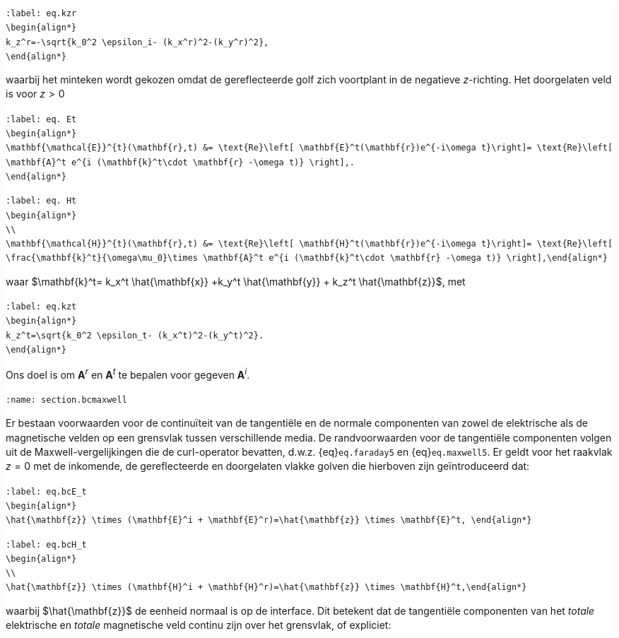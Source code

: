 ```{math}
:label: eq.kzr
\begin{align*}
k_z^r=-\sqrt{k_0^2 \epsilon_i- (k_x^r)^2-(k_y^r)^2},
\end{align*}
```
waarbij het minteken wordt gekozen omdat de gereflecteerde golf zich voortplant in de negatieve $z$-richting. Het doorgelaten veld is voor $z>0$

```{math}
:label: eq. Et
\begin{align*}
\mathbf{\mathcal{E}}^{t}(\mathbf{r},t) &= \text{Re}\left[ \mathbf{E}^t(\mathbf{r})e^{-i\omega t}\right]= \text{Re}\left[ \mathbf{A}^t e^{i (\mathbf{k}^t\cdot \mathbf{r} -\omega t)} \right],.
\end{align*}
```
```{math}
:label: eq. Ht
\begin{align*}
\\
\mathbf{\mathcal{H}}^{t}(\mathbf{r},t) &= \text{Re}\left[ \mathbf{H}^t(\mathbf{r})e^{-i\omega t}\right]= \text{Re}\left[ \frac{\mathbf{k}^t}{\omega\mu_0}\times \mathbf{A}^t e^{i (\mathbf{k}^t\cdot \mathbf{r} -\omega t)} \right],\end{align*}
```
waar
$\mathbf{k}^t= k_x^t \hat{\mathbf{x}} +k_y^t \hat{\mathbf{y}} + k_z^t \hat{\mathbf{z}}$, met

```{math}
:label: eq.kzt
\begin{align*}
k_z^t=\sqrt{k_0^2 \epsilon_t- (k_x^t)^2-(k_y^t)^2}.
\end{align*}
```
Ons doel is om $\mathbf{A}^r$ en $\mathbf{A}^t$ te bepalen voor gegeven $\mathbf{A}^i$.

```{index} Maxwell Boundary Conditions
:name: section.bcmaxwell
```

Er bestaan voorwaarden voor de continuïteit van de tangentiële en de normale componenten van zowel de elektrische als de magnetische velden op een grensvlak tussen verschillende media.
De randvoorwaarden voor de tangentiële componenten volgen uit de Maxwell-vergelijkingen die de curl-operator bevatten, d.w.z. {eq}`eq.faraday5` en {eq}`eq.maxwell5`. Er geldt voor het raakvlak $z=0$ met de inkomende, de gereflecteerde en doorgelaten vlakke golven die hierboven zijn geïntroduceerd dat:

```{math}
:label: eq.bcE_t
\begin{align*}
\hat{\mathbf{z}} \times (\mathbf{E}^i + \mathbf{E}^r)=\hat{\mathbf{z}} \times \mathbf{E}^t, \end{align*}
```
```{math}
:label: eq.bcH_t
\begin{align*}
\\
\hat{\mathbf{z}} \times (\mathbf{H}^i + \mathbf{H}^r)=\hat{\mathbf{z}} \times \mathbf{H}^t,\end{align*}
```
waarbij $\hat{\mathbf{z}}$ de eenheid normaal is op de interface. Dit betekent dat de tangentiële componenten van het *totale* elektrische en *totale* magnetische veld continu zijn over het grensvlak, of expliciet:
